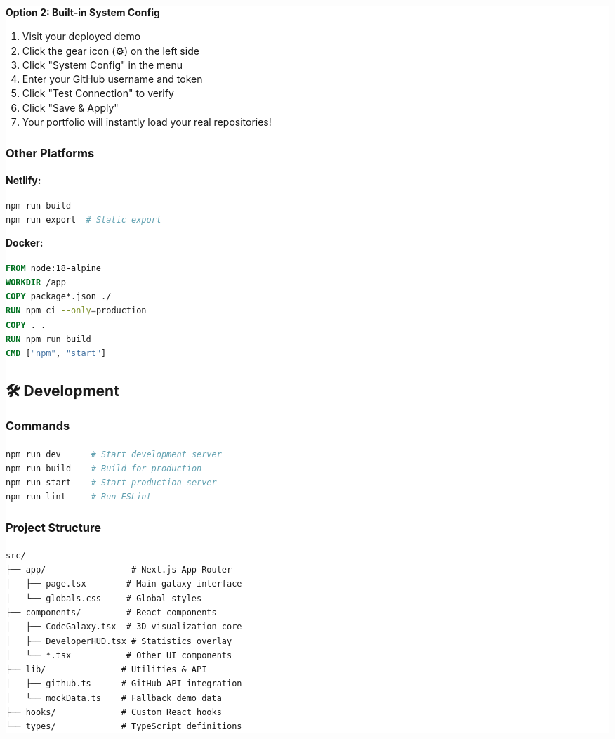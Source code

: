 **Option 2: Built-in System Config**
1. Visit your deployed demo
2. Click the gear icon (⚙️) on the left side
3. Click "System Config" in the menu
4. Enter your GitHub username and token
5. Click "Test Connection" to verify
6. Click "Save & Apply"
7. Your portfolio will instantly load your real repositories!

### Other Platforms

**Netlify:**
```bash
npm run build
npm run export  # Static export
```

**Docker:**
```dockerfile
FROM node:18-alpine
WORKDIR /app
COPY package*.json ./
RUN npm ci --only=production
COPY . .
RUN npm run build
CMD ["npm", "start"]
```

## 🛠️ Development

### Commands

```bash
npm run dev      # Start development server
npm run build    # Build for production  
npm run start    # Start production server
npm run lint     # Run ESLint
```

### Project Structure

```
src/
├── app/                 # Next.js App Router
│   ├── page.tsx        # Main galaxy interface
│   └── globals.css     # Global styles
├── components/         # React components
│   ├── CodeGalaxy.tsx  # 3D visualization core
│   ├── DeveloperHUD.tsx # Statistics overlay
│   └── *.tsx           # Other UI components
├── lib/               # Utilities & API
│   ├── github.ts      # GitHub API integration
│   └── mockData.ts    # Fallback demo data
├── hooks/             # Custom React hooks
└── types/             # TypeScript definitions
```
